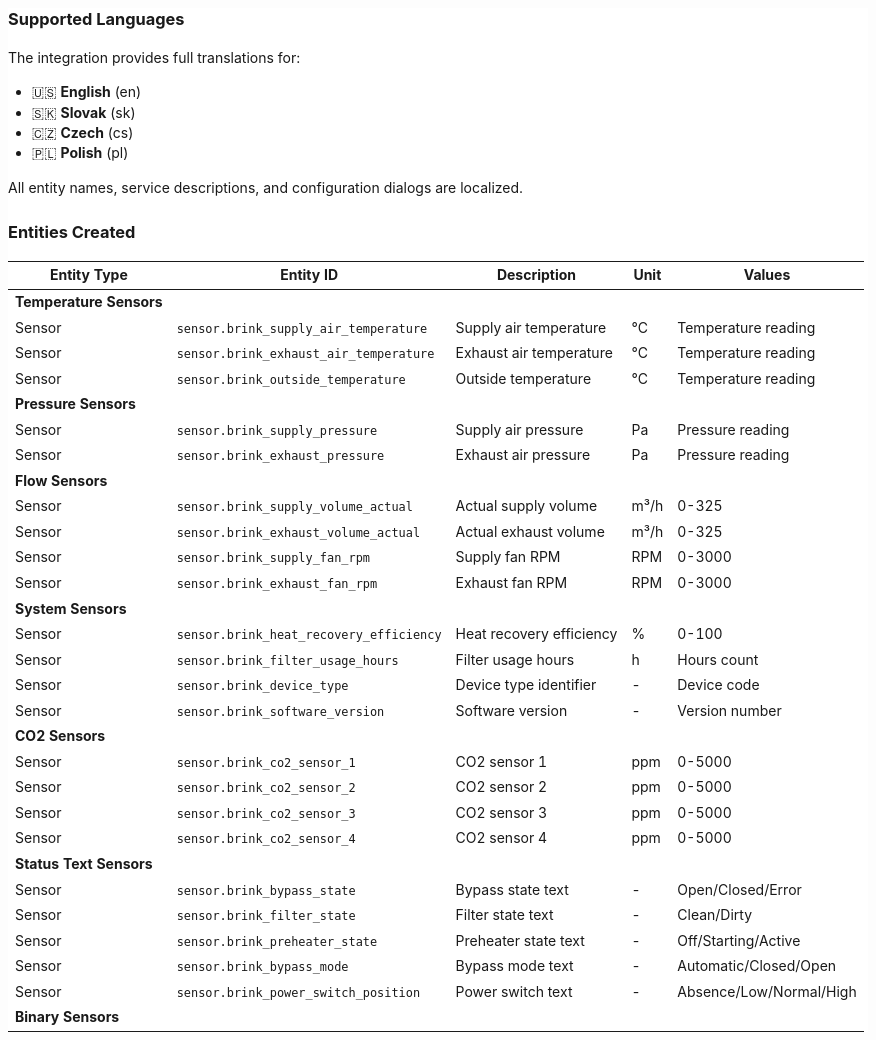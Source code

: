 ### Supported Languages

The integration provides full translations for:
- 🇺🇸 **English** (en)
- 🇸🇰 **Slovak** (sk) 
- 🇨🇿 **Czech** (cs)
- 🇵🇱 **Polish** (pl)

All entity names, service descriptions, and configuration dialogs are localized.

### Entities Created

| Entity Type | Entity ID | Description | Unit | Values |
|-------------|-----------|-------------|------|---------|
| **Temperature Sensors** |  |  |  |  |
| Sensor | `sensor.brink_supply_air_temperature` | Supply air temperature | °C | Temperature reading |
| Sensor | `sensor.brink_exhaust_air_temperature` | Exhaust air temperature | °C | Temperature reading |
| Sensor | `sensor.brink_outside_temperature` | Outside temperature | °C | Temperature reading |
| **Pressure Sensors** |  |  |  |  |
| Sensor | `sensor.brink_supply_pressure` | Supply air pressure | Pa | Pressure reading |
| Sensor | `sensor.brink_exhaust_pressure` | Exhaust air pressure | Pa | Pressure reading |
| **Flow Sensors** |  |  |  |  |
| Sensor | `sensor.brink_supply_volume_actual` | Actual supply volume | m³/h | 0-325 |
| Sensor | `sensor.brink_exhaust_volume_actual` | Actual exhaust volume | m³/h | 0-325 |
| Sensor | `sensor.brink_supply_fan_rpm` | Supply fan RPM | RPM | 0-3000 |
| Sensor | `sensor.brink_exhaust_fan_rpm` | Exhaust fan RPM | RPM | 0-3000 |
| **System Sensors** |  |  |  |  |
| Sensor | `sensor.brink_heat_recovery_efficiency` | Heat recovery efficiency | % | 0-100 |
| Sensor | `sensor.brink_filter_usage_hours` | Filter usage hours | h | Hours count |
| Sensor | `sensor.brink_device_type` | Device type identifier | - | Device code |
| Sensor | `sensor.brink_software_version` | Software version | - | Version number |
| **CO2 Sensors** |  |  |  |  |
| Sensor | `sensor.brink_co2_sensor_1` | CO2 sensor 1 | ppm | 0-5000 |
| Sensor | `sensor.brink_co2_sensor_2` | CO2 sensor 2 | ppm | 0-5000 |
| Sensor | `sensor.brink_co2_sensor_3` | CO2 sensor 3 | ppm | 0-5000 |
| Sensor | `sensor.brink_co2_sensor_4` | CO2 sensor 4 | ppm | 0-5000 |
| **Status Text Sensors** |  |  |  |  |
| Sensor | `sensor.brink_bypass_state` | Bypass state text | - | Open/Closed/Error |
| Sensor | `sensor.brink_filter_state` | Filter state text | - | Clean/Dirty |
| Sensor | `sensor.brink_preheater_state` | Preheater state text | - | Off/Starting/Active |
| Sensor | `sensor.brink_bypass_mode` | Bypass mode text | - | Automatic/Closed/Open |
| Sensor | `sensor.brink_power_switch_position` | Power switch text | - | Absence/Low/Normal/High |
| **Binary Sensors** |  |  |  |  |